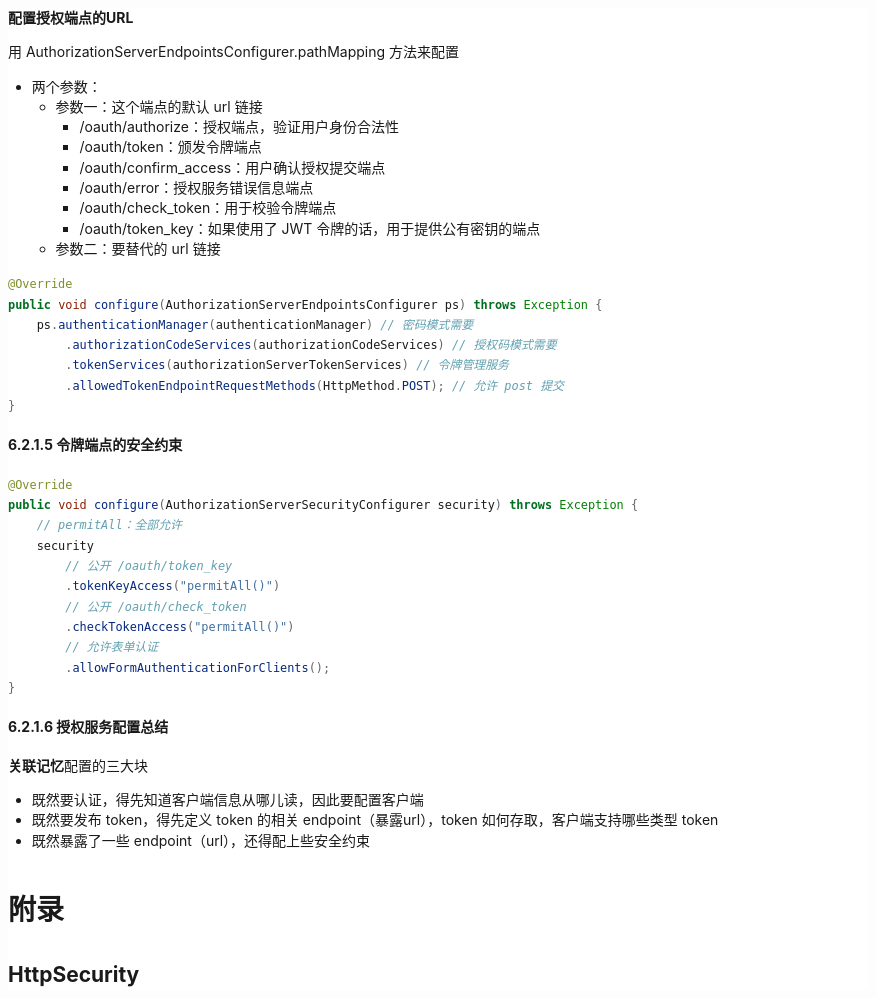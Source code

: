 **配置授权端点的URL**

用 AuthorizationServerEndpointsConfigurer.pathMapping 方法来配置

- 两个参数：
  - 参数一：这个端点的默认 url 链接
    - /oauth/authorize：授权端点，验证用户身份合法性
    - /oauth/token：颁发令牌端点
    - /oauth/confirm_access：用户确认授权提交端点
    - /oauth/error：授权服务错误信息端点
    - /oauth/check_token：用于校验令牌端点
    - /oauth/token_key：如果使用了 JWT 令牌的话，用于提供公有密钥的端点
  - 参数二：要替代的 url 链接

```java
@Override
public void configure(AuthorizationServerEndpointsConfigurer ps) throws Exception {
    ps.authenticationManager(authenticationManager) // 密码模式需要
        .authorizationCodeServices(authorizationCodeServices) // 授权码模式需要
        .tokenServices(authorizationServerTokenServices) // 令牌管理服务
        .allowedTokenEndpointRequestMethods(HttpMethod.POST); // 允许 post 提交
}
```

#### 6.2.1.5 令牌端点的安全约束

```java
@Override
public void configure(AuthorizationServerSecurityConfigurer security) throws Exception {
    // permitAll：全部允许
    security
        // 公开 /oauth/token_key
        .tokenKeyAccess("permitAll()")
        // 公开 /oauth/check_token
        .checkTokenAccess("permitAll()")
        // 允许表单认证
        .allowFormAuthenticationForClients();
}
```

#### 6.2.1.6 授权服务配置总结

**关联记忆**配置的三大块

- 既然要认证，得先知道客户端信息从哪儿读，因此要配置客户端
- 既然要发布 token，得先定义 token 的相关 endpoint（暴露url），token 如何存取，客户端支持哪些类型 token
- 既然暴露了一些 endpoint（url），还得配上些安全约束



# 附录

## HttpSecurity
